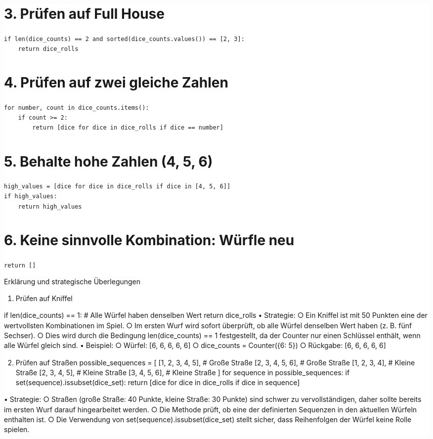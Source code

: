 # 3. Prüfen auf Full House
    if len(dice_counts) == 2 and sorted(dice_counts.values()) == [2, 3]:
        return dice_rolls

# 4. Prüfen auf zwei gleiche Zahlen
    for number, count in dice_counts.items():
        if count >= 2:
            return [dice for dice in dice_rolls if dice == number]

# 5. Behalte hohe Zahlen (4, 5, 6)
    high_values = [dice for dice in dice_rolls if dice in [4, 5, 6]]
    if high_values:
        return high_values

# 6. Keine sinnvolle Kombination: Würfle neu
    return []

Erklärung und strategische Überlegungen
1. Prüfen auf Kniffel

if len(dice_counts) == 1:  # Alle Würfel haben denselben Wert
    return dice_rolls
  • Strategie:
    ○ Ein Kniffel ist mit 50 Punkten eine der wertvollsten Kombinationen im Spiel.
    ○ Im ersten Wurf wird sofort überprüft, ob alle Würfel denselben Wert haben (z. B. fünf Sechser).
    ○ Dies wird durch die Bedingung len(dice_counts) == 1 festgestellt, da der Counter nur einen Schlüssel enthält, wenn alle Würfel gleich sind.
  • Beispiel:
    ○ Würfel: [6, 6, 6, 6, 6]
    ○ dice_counts = Counter({6: 5})
    ○ Rückgabe: [6, 6, 6, 6, 6]

2. Prüfen auf Straßen
possible_sequences = [
    [1, 2, 3, 4, 5],  # Große Straße
    [2, 3, 4, 5, 6],  # Große Straße
    [1, 2, 3, 4],     # Kleine Straße
    [2, 3, 4, 5],     # Kleine Straße
    [3, 4, 5, 6],     # Kleine Straße
]
for sequence in possible_sequences:
    if set(sequence).issubset(dice_set):
        return [dice for dice in dice_rolls if dice in sequence]

  • Strategie:
    ○ Straßen (große Straße: 40 Punkte, kleine Straße: 30 Punkte) sind schwer zu vervollständigen, daher sollte bereits im ersten Wurf darauf hingearbeitet werden.
    ○ Die Methode prüft, ob eine der definierten Sequenzen in den aktuellen Würfeln enthalten ist.
    ○ Die Verwendung von set(sequence).issubset(dice_set) stellt sicher, dass Reihenfolgen der Würfel keine Rolle spielen.
